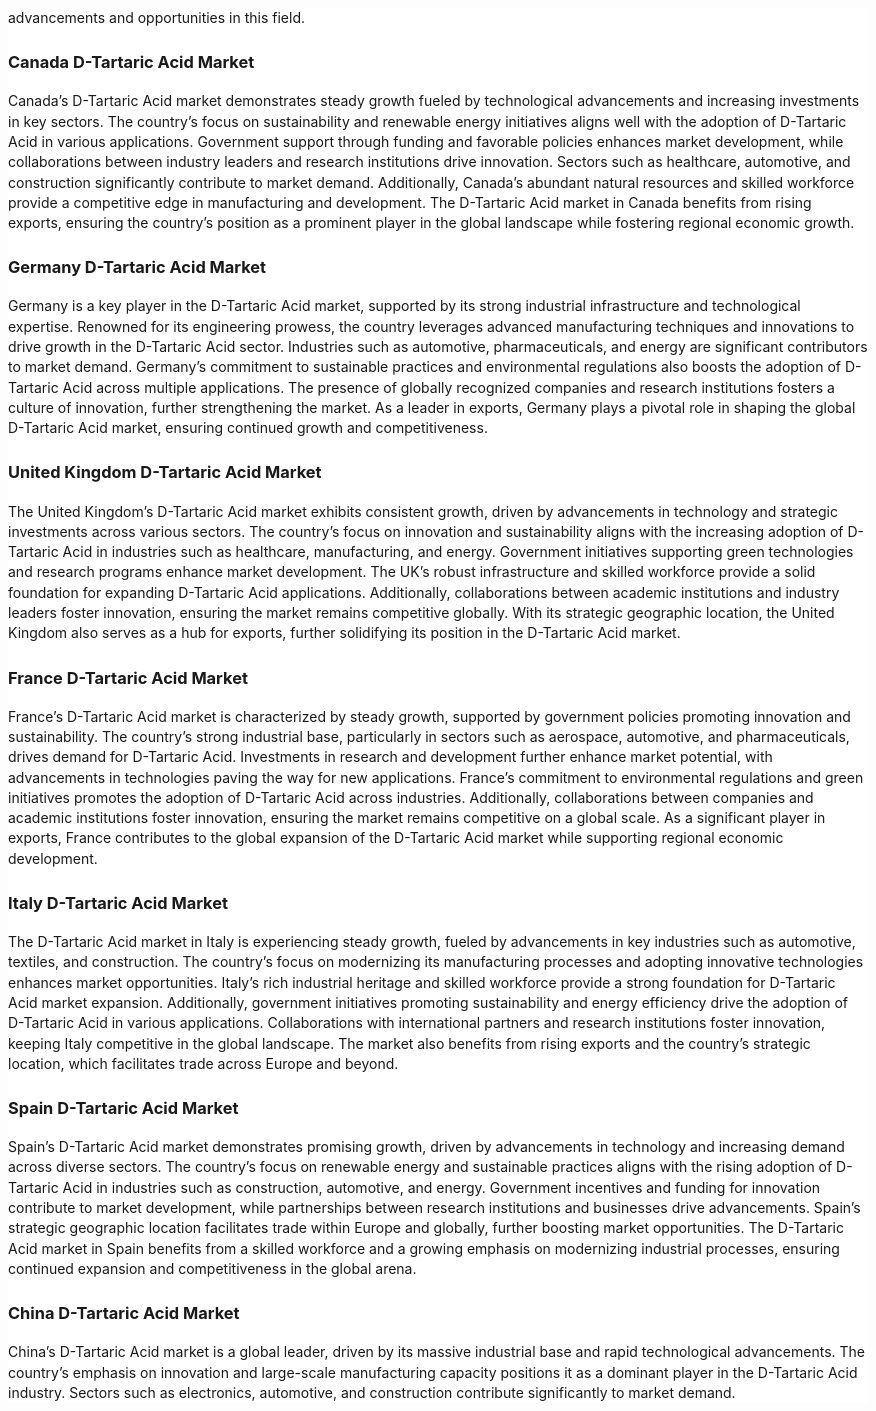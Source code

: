 advancements and opportunities in this field.</p><h3>Canada D-Tartaric Acid Market</h3><p>Canada&rsquo;s D-Tartaric Acid market demonstrates steady growth fueled by technological advancements and increasing investments in key sectors. The country&rsquo;s focus on sustainability and renewable energy initiatives aligns well with the adoption of D-Tartaric Acid in various applications. Government support through funding and favorable policies enhances market development, while collaborations between industry leaders and research institutions drive innovation. Sectors such as healthcare, automotive, and construction significantly contribute to market demand. Additionally, Canada&rsquo;s abundant natural resources and skilled workforce provide a competitive edge in manufacturing and development. The D-Tartaric Acid market in Canada benefits from rising exports, ensuring the country&rsquo;s position as a prominent player in the global landscape while fostering regional economic growth.</p><h3>Germany D-Tartaric Acid Market</h3><p>Germany is a key player in the D-Tartaric Acid market, supported by its strong industrial infrastructure and technological expertise. Renowned for its engineering prowess, the country leverages advanced manufacturing techniques and innovations to drive growth in the D-Tartaric Acid sector. Industries such as automotive, pharmaceuticals, and energy are significant contributors to market demand. Germany&rsquo;s commitment to sustainable practices and environmental regulations also boosts the adoption of D-Tartaric Acid across multiple applications. The presence of globally recognized companies and research institutions fosters a culture of innovation, further strengthening the market. As a leader in exports, Germany plays a pivotal role in shaping the global D-Tartaric Acid market, ensuring continued growth and competitiveness.</p><h3>United Kingdom D-Tartaric Acid Market</h3><p>The United Kingdom&rsquo;s D-Tartaric Acid market exhibits consistent growth, driven by advancements in technology and strategic investments across various sectors. The country&rsquo;s focus on innovation and sustainability aligns with the increasing adoption of D-Tartaric Acid in industries such as healthcare, manufacturing, and energy. Government initiatives supporting green technologies and research programs enhance market development. The UK&rsquo;s robust infrastructure and skilled workforce provide a solid foundation for expanding D-Tartaric Acid applications. Additionally, collaborations between academic institutions and industry leaders foster innovation, ensuring the market remains competitive globally. With its strategic geographic location, the United Kingdom also serves as a hub for exports, further solidifying its position in the D-Tartaric Acid market.</p><h3>France D-Tartaric Acid Market</h3><p>France&rsquo;s D-Tartaric Acid market is characterized by steady growth, supported by government policies promoting innovation and sustainability. The country&rsquo;s strong industrial base, particularly in sectors such as aerospace, automotive, and pharmaceuticals, drives demand for D-Tartaric Acid. Investments in research and development further enhance market potential, with advancements in technologies paving the way for new applications. France&rsquo;s commitment to environmental regulations and green initiatives promotes the adoption of D-Tartaric Acid across industries. Additionally, collaborations between companies and academic institutions foster innovation, ensuring the market remains competitive on a global scale. As a significant player in exports, France contributes to the global expansion of the D-Tartaric Acid market while supporting regional economic development.</p><h3>Italy D-Tartaric Acid Market</h3><p>The D-Tartaric Acid market in Italy is experiencing steady growth, fueled by advancements in key industries such as automotive, textiles, and construction. The country&rsquo;s focus on modernizing its manufacturing processes and adopting innovative technologies enhances market opportunities. Italy&rsquo;s rich industrial heritage and skilled workforce provide a strong foundation for D-Tartaric Acid market expansion. Additionally, government initiatives promoting sustainability and energy efficiency drive the adoption of D-Tartaric Acid in various applications. Collaborations with international partners and research institutions foster innovation, keeping Italy competitive in the global landscape. The market also benefits from rising exports and the country&rsquo;s strategic location, which facilitates trade across Europe and beyond.</p><h3>Spain D-Tartaric Acid Market</h3><p>Spain&rsquo;s D-Tartaric Acid market demonstrates promising growth, driven by advancements in technology and increasing demand across diverse sectors. The country&rsquo;s focus on renewable energy and sustainable practices aligns with the rising adoption of D-Tartaric Acid in industries such as construction, automotive, and energy. Government incentives and funding for innovation contribute to market development, while partnerships between research institutions and businesses drive advancements. Spain&rsquo;s strategic geographic location facilitates trade within Europe and globally, further boosting market opportunities. The D-Tartaric Acid market in Spain benefits from a skilled workforce and a growing emphasis on modernizing industrial processes, ensuring continued expansion and competitiveness in the global arena.</p><h3>China D-Tartaric Acid Market</h3><p>China&rsquo;s D-Tartaric Acid market is a global leader, driven by its massive industrial base and rapid technological advancements. The country&rsquo;s emphasis on innovation and large-scale manufacturing capacity positions it as a dominant player in the D-Tartaric Acid industry. Sectors such as electronics, automotive, and construction contribute significantly to market demand.